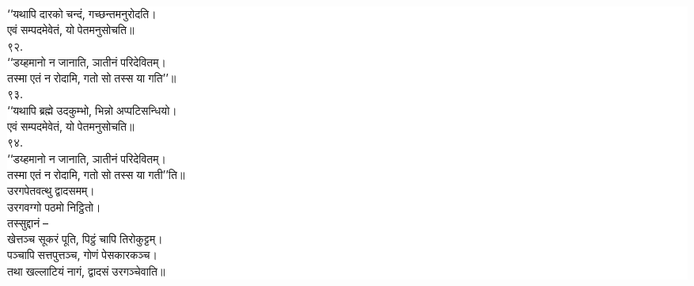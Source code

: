 ‘‘यथापि दारको चन्दं, गच्छन्तमनुरोदति।  
एवं सम्पदमेवेतं, यो पेतमनुसोचति॥  
९२.  
‘‘डय्हमानो न जानाति, ञातीनं परिदेवितम्।  
तस्मा एतं न रोदामि, गतो सो तस्स या गति’’॥  
९३.  
‘‘यथापि ब्रह्मे उदकुम्भो, भिन्नो अप्पटिसन्धियो।  
एवं सम्पदमेवेतं, यो पेतमनुसोचति॥  
९४.  
‘‘डय्हमानो न जानाति, ञातीनं परिदेवितम्।  
तस्मा एतं न रोदामि, गतो सो तस्स या गती’’ति॥  
उरगपेतवत्थु द्वादसमम्।  
उरगवग्गो पठमो निट्ठितो।  
तस्सुद्दानं –  
खेत्तञ्च सूकरं पूति, पिट्ठं चापि तिरोकुट्टम्।  
पञ्चापि सत्तपुत्तञ्च, गोणं पेसकारकञ्च।  
तथा खल्लाटियं नागं, द्वादसं उरगञ्चेवाति॥  